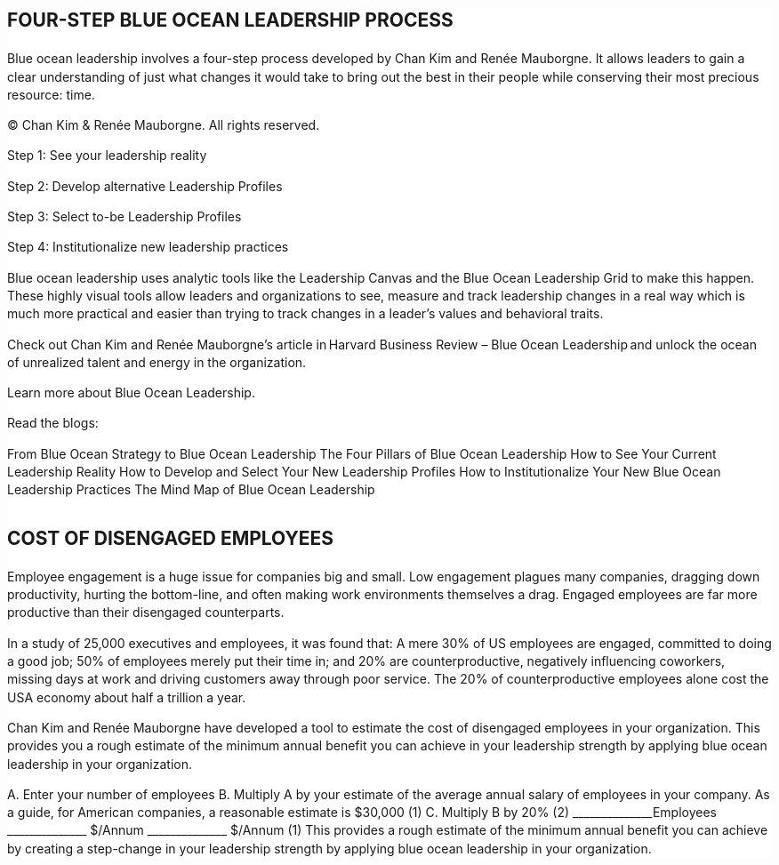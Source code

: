 
## FOUR-STEP BLUE OCEAN LEADERSHIP PROCESS

Blue ocean leadership involves a four-step process developed by Chan Kim and Renée Mauborgne. It allows leaders to gain a clear understanding of just what changes it would take to bring out the best in their people while conserving their most precious resource: time.


© Chan Kim & Renée Mauborgne. All rights reserved.

Step 1: See your leadership reality

Step 2: Develop alternative Leadership Profiles

Step 3: Select to-be Leadership Profiles

Step 4: Institutionalize new leadership practices

Blue ocean leadership uses analytic tools like the Leadership Canvas and the Blue Ocean Leadership Grid to make this happen. These highly visual tools allow leaders and organizations to see, measure and track leadership changes in a real way which is much more practical and easier than trying to track changes in a leader’s values and behavioral traits.

Check out Chan Kim and Renée Mauborgne’s article in Harvard Business Review – Blue Ocean Leadership and unlock the ocean of unrealized talent and energy in the organization.

Learn more about Blue Ocean Leadership.

Read the blogs:

From Blue Ocean Strategy to Blue Ocean Leadership
The Four Pillars of Blue Ocean Leadership
How to See Your Current Leadership Reality
How to Develop and Select Your New Leadership Profiles
How to Institutionalize Your New Blue Ocean Leadership Practices
The Mind Map of Blue Ocean Leadership
 
## COST OF DISENGAGED EMPLOYEES

Employee engagement is a huge issue for companies big and small. Low engagement plagues many companies, dragging down productivity, hurting the bottom-line, and often making work environments themselves a drag. Engaged employees are far more productive than their disengaged counterparts.

In a study of 25,000 executives and employees, it was found that: A mere 30% of US employees are engaged, committed to doing a good job; 50% of employees merely put their time in; and 20% are counterproductive, negatively influencing coworkers, missing days at work and driving customers away through poor service. The 20% of counterproductive employees alone cost the USA economy about half a trillion a year.

Chan Kim and Renée Mauborgne have developed a tool to estimate the cost of disengaged employees in your organization. This provides you a rough estimate of the minimum annual benefit you can achieve in your leadership strength by applying blue ocean leadership in your organization.

A. Enter your number of employees
B. Multiply A by your estimate of the average annual salary of employees in your company. As a guide, for American companies, a reasonable estimate is $30,000 (1)
C. Multiply B by 20% (2)
______________Employees
______________ $/Annum
______________ $/Annum
(1) This provides a rough estimate of the minimum annual benefit you can achieve by creating a step-change in your leadership strength by applying blue ocean leadership in your organization.
